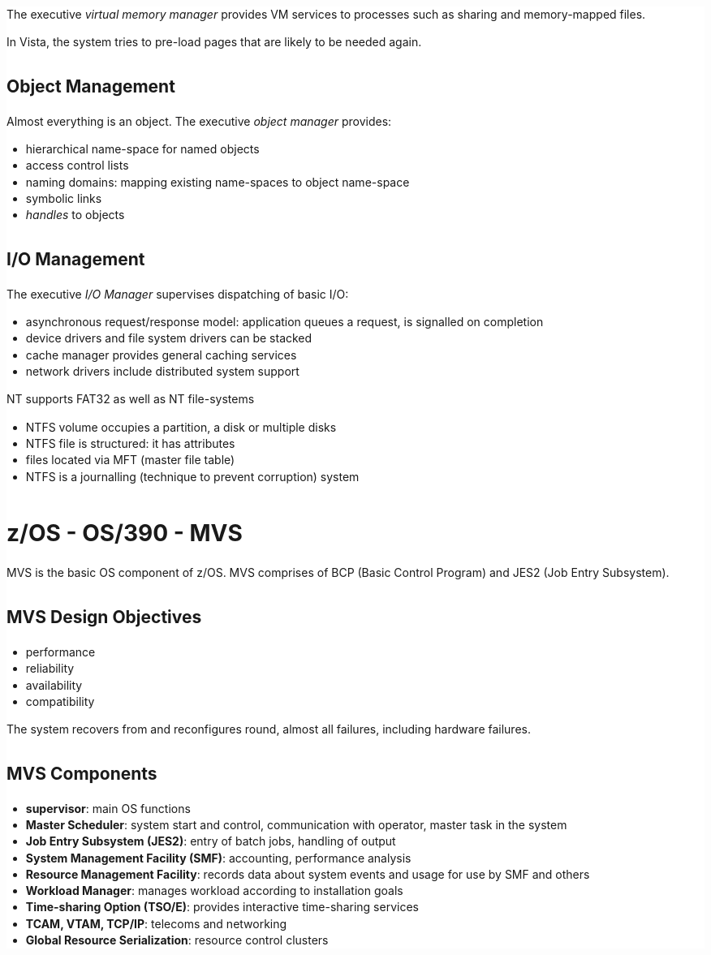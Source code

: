 The executive _virtual memory manager_ provides VM services to processes such as sharing and memory-mapped files.

In Vista, the system tries to pre-load pages that are likely to be needed again.

## Object Management

Almost everything is an object. The executive _object manager_ provides:

 - hierarchical name-space for named objects
 - access control lists
 - naming domains: mapping existing name-spaces to object name-space
 - symbolic links
 - _handles_ to objects

## I/O Management

The executive _I/O Manager_ supervises dispatching of basic I/O:

 - asynchronous request/response model: application queues a request, is signalled on completion
 - device drivers and file system drivers can be stacked
 - cache manager provides general caching services
 - network drivers include distributed system support

NT supports FAT32 as well as NT file-systems

 - NTFS volume occupies a partition, a disk or multiple disks
 - NTFS file is structured: it has attributes
 - files located via MFT (master file table)
 - NTFS is a journalling (technique to prevent corruption) system

# z/OS - OS/390 - MVS

MVS is the basic OS component of z/OS. MVS comprises of BCP (Basic Control Program) and JES2 (Job Entry Subsystem).

## MVS Design Objectives

 - performance
 - reliability
 - availability
 - compatibility

The system recovers from and reconfigures round, almost all failures, including hardware failures.

## MVS Components

 - __supervisor__: main OS functions
 - __Master Scheduler__: system start and control, communication with operator, master task in the system
 - __Job Entry Subsystem (JES2)__: entry of batch jobs, handling of output
 - __System Management Facility (SMF)__: accounting, performance analysis
 - __Resource Management Facility__: records data about system events and usage for use by SMF and others
 - __Workload Manager__: manages workload according to installation goals
 - __Time-sharing Option (TSO/E)__: provides interactive time-sharing services
 - __TCAM, VTAM, TCP/IP__: telecoms and networking
 - __Global Resource Serialization__: resource control clusters
